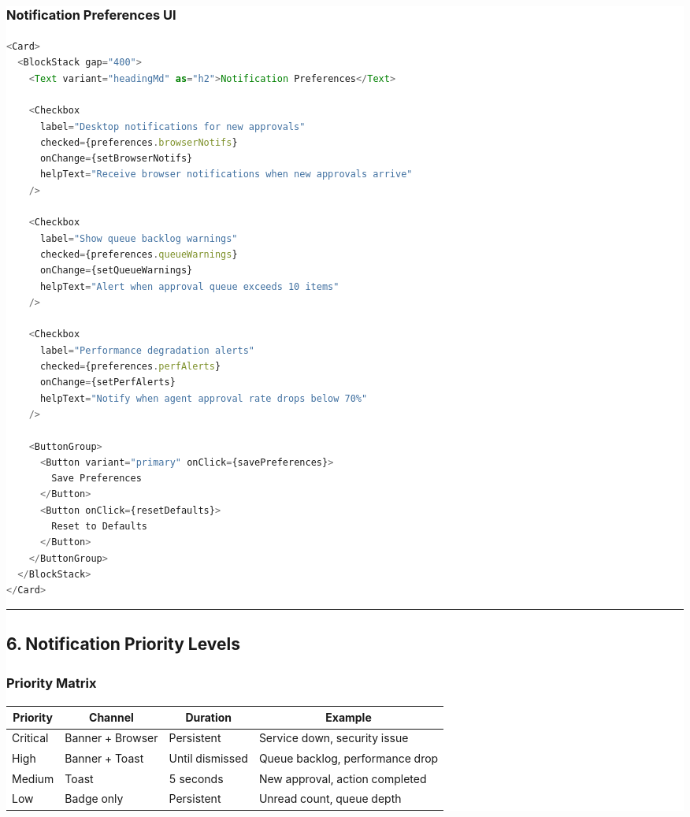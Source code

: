 ### Notification Preferences UI

```typescript
<Card>
  <BlockStack gap="400">
    <Text variant="headingMd" as="h2">Notification Preferences</Text>
    
    <Checkbox
      label="Desktop notifications for new approvals"
      checked={preferences.browserNotifs}
      onChange={setBrowserNotifs}
      helpText="Receive browser notifications when new approvals arrive"
    />
    
    <Checkbox
      label="Show queue backlog warnings"
      checked={preferences.queueWarnings}
      onChange={setQueueWarnings}
      helpText="Alert when approval queue exceeds 10 items"
    />
    
    <Checkbox
      label="Performance degradation alerts"
      checked={preferences.perfAlerts}
      onChange={setPerfAlerts}
      helpText="Notify when agent approval rate drops below 70%"
    />
    
    <ButtonGroup>
      <Button variant="primary" onClick={savePreferences}>
        Save Preferences
      </Button>
      <Button onClick={resetDefaults}>
        Reset to Defaults
      </Button>
    </ButtonGroup>
  </BlockStack>
</Card>
```

---

## 6. Notification Priority Levels

### Priority Matrix

| Priority | Channel | Duration | Example |
|----------|---------|----------|---------|
| Critical | Banner + Browser | Persistent | Service down, security issue |
| High | Banner + Toast | Until dismissed | Queue backlog, performance drop |
| Medium | Toast | 5 seconds | New approval, action completed |
| Low | Badge only | Persistent | Unread count, queue depth |
